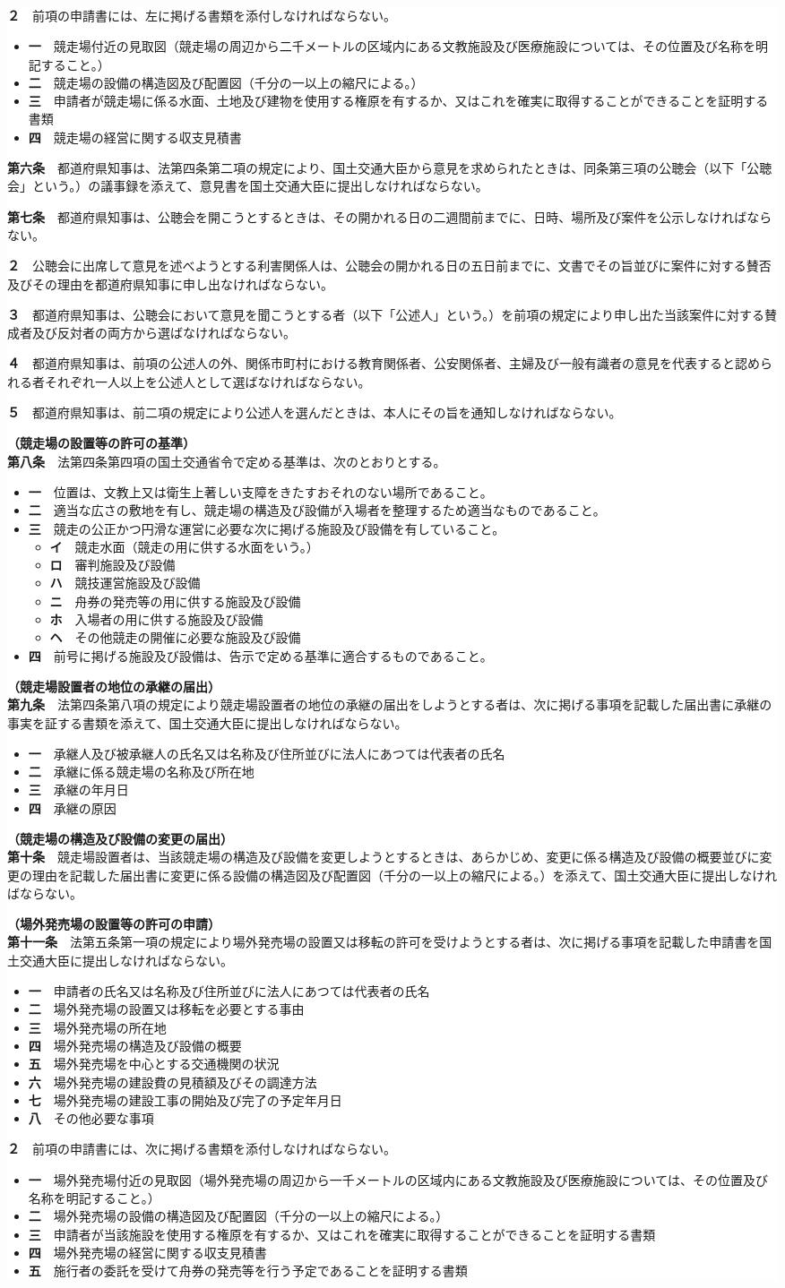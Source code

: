 **２**　前項の申請書には、左に掲げる書類を添付しなければならない。  
* **一**　競走場付近の見取図（競走場の周辺から二千メートルの区域内にある文教施設及び医療施設については、その位置及び名称を明記すること。）  
* **二**　競走場の設備の構造図及び配置図（千分の一以上の縮尺による。）  
* **三**　申請者が競走場に係る水面、土地及び建物を使用する権原を有するか、又はこれを確実に取得することができることを証明する書類  
* **四**　競走場の経営に関する収支見積書  
  
**第六条**　都道府県知事は、法第四条第二項の規定により、国土交通大臣から意見を求められたときは、同条第三項の公聴会（以下「公聴会」という。）の議事録を添えて、意見書を国土交通大臣に提出しなければならない。  
  
**第七条**　都道府県知事は、公聴会を開こうとするときは、その開かれる日の二週間前までに、日時、場所及び案件を公示しなければならない。  
  
**２**　公聴会に出席して意見を述べようとする利害関係人は、公聴会の開かれる日の五日前までに、文書でその旨並びに案件に対する賛否及びその理由を都道府県知事に申し出なければならない。  
  
**３**　都道府県知事は、公聴会において意見を聞こうとする者（以下「公述人」という。）を前項の規定により申し出た当該案件に対する賛成者及び反対者の両方から選ばなければならない。  
  
**４**　都道府県知事は、前項の公述人の外、関係市町村における教育関係者、公安関係者、主婦及び一般有識者の意見を代表すると認められる者それぞれ一人以上を公述人として選ばなければならない。  
  
**５**　都道府県知事は、前二項の規定により公述人を選んだときは、本人にその旨を通知しなければならない。  
  
**（競走場の設置等の許可の基準）**  
**第八条**　法第四条第四項の国土交通省令で定める基準は、次のとおりとする。  
* **一**　位置は、文教上又は衛生上著しい支障をきたすおそれのない場所であること。  
* **二**　適当な広さの敷地を有し、競走場の構造及び設備が入場者を整理するため適当なものであること。  
* **三**　競走の公正かつ円滑な運営に必要な次に掲げる施設及び設備を有していること。  
	* **イ**　競走水面（競走の用に供する水面をいう。）  
	* **ロ**　審判施設及び設備  
	* **ハ**　競技運営施設及び設備  
	* **ニ**　舟券の発売等の用に供する施設及び設備  
	* **ホ**　入場者の用に供する施設及び設備  
	* **ヘ**　その他競走の開催に必要な施設及び設備  
* **四**　前号に掲げる施設及び設備は、告示で定める基準に適合するものであること。  
  
**（競走場設置者の地位の承継の届出）**  
**第九条**　法第四条第八項の規定により競走場設置者の地位の承継の届出をしようとする者は、次に掲げる事項を記載した届出書に承継の事実を証する書類を添えて、国土交通大臣に提出しなければならない。  
* **一**　承継人及び被承継人の氏名又は名称及び住所並びに法人にあつては代表者の氏名  
* **二**　承継に係る競走場の名称及び所在地  
* **三**　承継の年月日  
* **四**　承継の原因  
  
**（競走場の構造及び設備の変更の届出）**  
**第十条**　競走場設置者は、当該競走場の構造及び設備を変更しようとするときは、あらかじめ、変更に係る構造及び設備の概要並びに変更の理由を記載した届出書に変更に係る設備の構造図及び配置図（千分の一以上の縮尺による。）を添えて、国土交通大臣に提出しなければならない。  
  
**（場外発売場の設置等の許可の申請）**  
**第十一条**　法第五条第一項の規定により場外発売場の設置又は移転の許可を受けようとする者は、次に掲げる事項を記載した申請書を国土交通大臣に提出しなければならない。  
* **一**　申請者の氏名又は名称及び住所並びに法人にあつては代表者の氏名  
* **二**　場外発売場の設置又は移転を必要とする事由  
* **三**　場外発売場の所在地  
* **四**　場外発売場の構造及び設備の概要  
* **五**　場外発売場を中心とする交通機関の状況  
* **六**　場外発売場の建設費の見積額及びその調達方法  
* **七**　場外発売場の建設工事の開始及び完了の予定年月日  
* **八**　その他必要な事項  
  
**２**　前項の申請書には、次に掲げる書類を添付しなければならない。  
* **一**　場外発売場付近の見取図（場外発売場の周辺から一千メートルの区域内にある文教施設及び医療施設については、その位置及び名称を明記すること。）  
* **二**　場外発売場の設備の構造図及び配置図（千分の一以上の縮尺による。）  
* **三**　申請者が当該施設を使用する権原を有するか、又はこれを確実に取得することができることを証明する書類  
* **四**　場外発売場の経営に関する収支見積書  
* **五**　施行者の委託を受けて舟券の発売等を行う予定であることを証明する書類  
  